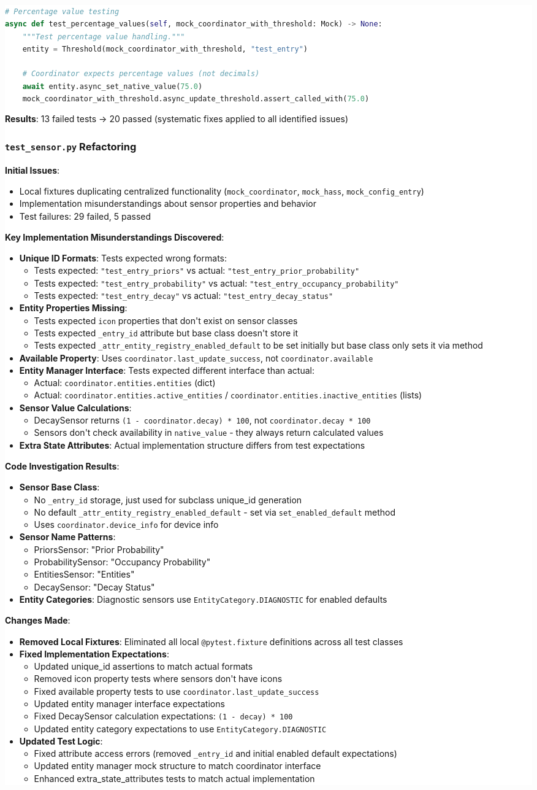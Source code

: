 ```python
# Percentage value testing
async def test_percentage_values(self, mock_coordinator_with_threshold: Mock) -> None:
    """Test percentage value handling."""
    entity = Threshold(mock_coordinator_with_threshold, "test_entry")

    # Coordinator expects percentage values (not decimals)
    await entity.async_set_native_value(75.0)
    mock_coordinator_with_threshold.async_update_threshold.assert_called_with(75.0)
```

**Results**: 13 failed tests → 20 passed (systematic fixes applied to all identified issues)

### `test_sensor.py` Refactoring

**Initial Issues**:
- Local fixtures duplicating centralized functionality (`mock_coordinator`, `mock_hass`, `mock_config_entry`)
- Implementation misunderstandings about sensor properties and behavior
- Test failures: 29 failed, 5 passed

**Key Implementation Misunderstandings Discovered**:
- **Unique ID Formats**: Tests expected wrong formats:
  - Tests expected: `"test_entry_priors"` vs actual: `"test_entry_prior_probability"`
  - Tests expected: `"test_entry_probability"` vs actual: `"test_entry_occupancy_probability"`
  - Tests expected: `"test_entry_decay"` vs actual: `"test_entry_decay_status"`
- **Entity Properties Missing**:
  - Tests expected `icon` properties that don't exist on sensor classes
  - Tests expected `_entry_id` attribute but base class doesn't store it
  - Tests expected `_attr_entity_registry_enabled_default` to be set initially but base class only sets it via method
- **Available Property**: Uses `coordinator.last_update_success`, not `coordinator.available`
- **Entity Manager Interface**: Tests expected different interface than actual:
  - Actual: `coordinator.entities.entities` (dict)
  - Actual: `coordinator.entities.active_entities` / `coordinator.entities.inactive_entities` (lists)
- **Sensor Value Calculations**:
  - DecaySensor returns `(1 - coordinator.decay) * 100`, not `coordinator.decay * 100`
  - Sensors don't check availability in `native_value` - they always return calculated values
- **Extra State Attributes**: Actual implementation structure differs from test expectations

**Code Investigation Results**:
- **Sensor Base Class**:
  - No `_entry_id` storage, just used for subclass unique_id generation
  - No default `_attr_entity_registry_enabled_default` - set via `set_enabled_default` method
  - Uses `coordinator.device_info` for device info
- **Sensor Name Patterns**:
  - PriorsSensor: "Prior Probability"
  - ProbabilitySensor: "Occupancy Probability"
  - EntitiesSensor: "Entities"
  - DecaySensor: "Decay Status"
- **Entity Categories**: Diagnostic sensors use `EntityCategory.DIAGNOSTIC` for enabled defaults

**Changes Made**:
- **Removed Local Fixtures**: Eliminated all local `@pytest.fixture` definitions across all test classes
- **Fixed Implementation Expectations**:
  - Updated unique_id assertions to match actual formats
  - Removed icon property tests where sensors don't have icons
  - Fixed available property tests to use `coordinator.last_update_success`
  - Updated entity manager interface expectations
  - Fixed DecaySensor calculation expectations: `(1 - decay) * 100`
  - Updated entity category expectations to use `EntityCategory.DIAGNOSTIC`
- **Updated Test Logic**:
  - Fixed attribute access errors (removed `_entry_id` and initial enabled default expectations)
  - Updated entity manager mock structure to match coordinator interface
  - Enhanced extra_state_attributes tests to match actual implementation